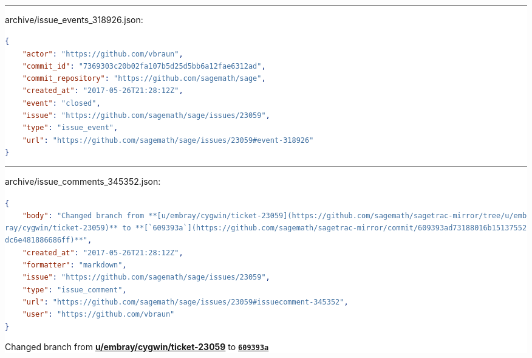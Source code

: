 

---

archive/issue_events_318926.json:
```json
{
    "actor": "https://github.com/vbraun",
    "commit_id": "7369303c20b02fa107b5d25d5bb6a12fae6312ad",
    "commit_repository": "https://github.com/sagemath/sage",
    "created_at": "2017-05-26T21:28:12Z",
    "event": "closed",
    "issue": "https://github.com/sagemath/sage/issues/23059",
    "type": "issue_event",
    "url": "https://github.com/sagemath/sage/issues/23059#event-318926"
}
```



---

archive/issue_comments_345352.json:
```json
{
    "body": "Changed branch from **[u/embray/cygwin/ticket-23059](https://github.com/sagemath/sagetrac-mirror/tree/u/embray/cygwin/ticket-23059)** to **[`609393a`](https://github.com/sagemath/sagetrac-mirror/commit/609393ad73188016b15137552dc6e481886686ff)**",
    "created_at": "2017-05-26T21:28:12Z",
    "formatter": "markdown",
    "issue": "https://github.com/sagemath/sage/issues/23059",
    "type": "issue_comment",
    "url": "https://github.com/sagemath/sage/issues/23059#issuecomment-345352",
    "user": "https://github.com/vbraun"
}
```

Changed branch from **[u/embray/cygwin/ticket-23059](https://github.com/sagemath/sagetrac-mirror/tree/u/embray/cygwin/ticket-23059)** to **[`609393a`](https://github.com/sagemath/sagetrac-mirror/commit/609393ad73188016b15137552dc6e481886686ff)**
